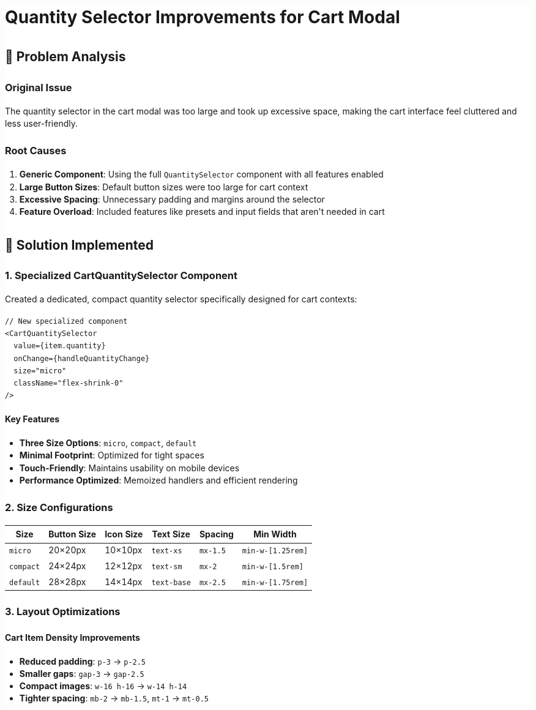 # Quantity Selector Improvements for Cart Modal

## 🎯 Problem Analysis

### **Original Issue**
The quantity selector in the cart modal was too large and took up excessive space, making the cart interface feel cluttered and less user-friendly.

### **Root Causes**
1. **Generic Component**: Using the full `QuantitySelector` component with all features enabled
2. **Large Button Sizes**: Default button sizes were too large for cart context
3. **Excessive Spacing**: Unnecessary padding and margins around the selector
4. **Feature Overload**: Included features like presets and input fields that aren't needed in cart

## 🚀 Solution Implemented

### **1. Specialized CartQuantitySelector Component**

Created a dedicated, compact quantity selector specifically designed for cart contexts:

```tsx
// New specialized component
<CartQuantitySelector
  value={item.quantity}
  onChange={handleQuantityChange}
  size="micro"
  className="flex-shrink-0"
/>
```

#### **Key Features**
- **Three Size Options**: `micro`, `compact`, `default`
- **Minimal Footprint**: Optimized for tight spaces
- **Touch-Friendly**: Maintains usability on mobile devices
- **Performance Optimized**: Memoized handlers and efficient rendering

### **2. Size Configurations**

| Size | Button Size | Icon Size | Text Size | Spacing | Min Width |
|------|-------------|-----------|-----------|---------|------------|
| `micro` | 20×20px | 10×10px | `text-xs` | `mx-1.5` | `min-w-[1.25rem]` |
| `compact` | 24×24px | 12×12px | `text-sm` | `mx-2` | `min-w-[1.5rem]` |
| `default` | 28×28px | 14×14px | `text-base` | `mx-2.5` | `min-w-[1.75rem]` |

### **3. Layout Optimizations**

#### **Cart Item Density Improvements**
- **Reduced padding**: `p-3` → `p-2.5`
- **Smaller gaps**: `gap-3` → `gap-2.5`
- **Compact images**: `w-16 h-16` → `w-14 h-14`
- **Tighter spacing**: `mb-2` → `mb-1.5`, `mt-1` → `mt-0.5`
